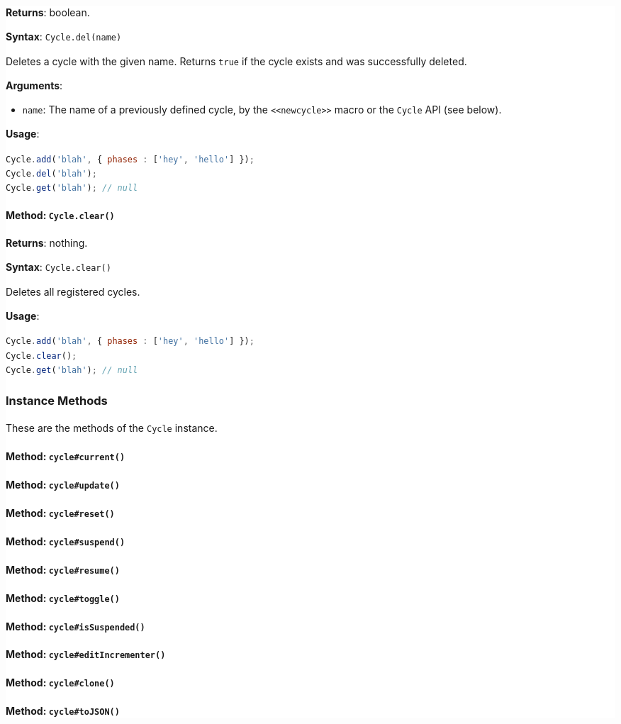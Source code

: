 **Returns**: boolean.

**Syntax**: `Cycle.del(name)`

Deletes a cycle with the given name. Returns `true` if the cycle exists and was successfully deleted.

**Arguments**:

- `name`: The name of a previously defined cycle, by the `<<newcycle>>` macro or the `Cycle` API (see below).

**Usage**:
```javascript
Cycle.add('blah', { phases : ['hey', 'hello'] });
Cycle.del('blah');
Cycle.get('blah'); // null
```

#### Method: `Cycle.clear()`

**Returns**: nothing.

**Syntax**: `Cycle.clear()`

Deletes all registered cycles.

**Usage**:
```javascript
Cycle.add('blah', { phases : ['hey', 'hello'] });
Cycle.clear();
Cycle.get('blah'); // null
```

### Instance Methods

These are the methods of the `Cycle` instance.

#### Method: `cycle#current()`

#### Method: `cycle#update()`

#### Method: `cycle#reset()`

#### Method: `cycle#suspend()`

#### Method: `cycle#resume()`

#### Method: `cycle#toggle()`

#### Method: `cycle#isSuspended()`

#### Method: `cycle#editIncrementer()`

#### Method: `cycle#clone()`

#### Method: `cycle#toJSON()`
